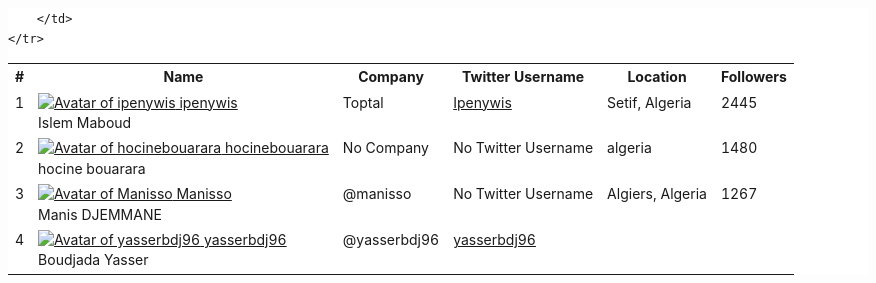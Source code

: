 		</td>
	</tr>
</table>

<table>
	<tr>
		<th>#</th>
		<th>Name</th>
		<th>Company</th>
		<th>Twitter Username</th>
		<th>Location</th>
		<th>Followers</th>
	</tr>
	<tr>
		<td>1</td>
		<td>
			<a href="https://github.com/ipenywis">
				<img src="https://avatars.githubusercontent.com/u/13965825?s=72&u=85bd50cd57ed9228e4d14208c4bd6572bf06a7cc&v=4" width="24" alt="Avatar of ipenywis"> ipenywis
			</a><br/>
			Islem Maboud
		</td>
		<td>Toptal </td>
		<td><a href="https://twitter.com/Ipenywis">Ipenywis</a></td>
		<td>Setif, Algeria</td>
		<td>2445</td>
	</tr>
	<tr>
		<td>2</td>
		<td>
			<a href="https://github.com/hocinebouarara">
				<img src="https://avatars.githubusercontent.com/u/47678189?s=72&u=bf691dde070b72e5ab02d156fb80ad02e3b2e6f5&v=4" width="24" alt="Avatar of hocinebouarara"> hocinebouarara
			</a><br/>
			hocine bouarara
		</td>
		<td>No Company</td>
		<td>No Twitter Username</td>
		<td>algeria</td>
		<td>1480</td>
	</tr>
	<tr>
		<td>3</td>
		<td>
			<a href="https://github.com/Manisso">
				<img src="https://avatars.githubusercontent.com/u/16539311?s=72&u=fb504aad1ba0f6b93ba5fc051b9bbc3af8a736b4&v=4" width="24" alt="Avatar of Manisso"> Manisso
			</a><br/>
			Manis DJEMMANE
		</td>
		<td>@manisso </td>
		<td>No Twitter Username</td>
		<td>Algiers, Algeria</td>
		<td>1267</td>
	</tr>
	<tr>
		<td>4</td>
		<td>
			<a href="https://github.com/yasserbdj96">
				<img src="https://avatars.githubusercontent.com/u/24677945?s=72&u=fe1ddf7ed2d0da04687a2a945ff113b96b61445a&v=4" width="24" alt="Avatar of yasserbdj96"> yasserbdj96
			</a><br/>
			Boudjada Yasser
		</td>
		<td>@yasserbdj96 </td>
		<td><a href="https://twitter.com/yasserbdj96">yasserbdj96</a></td>